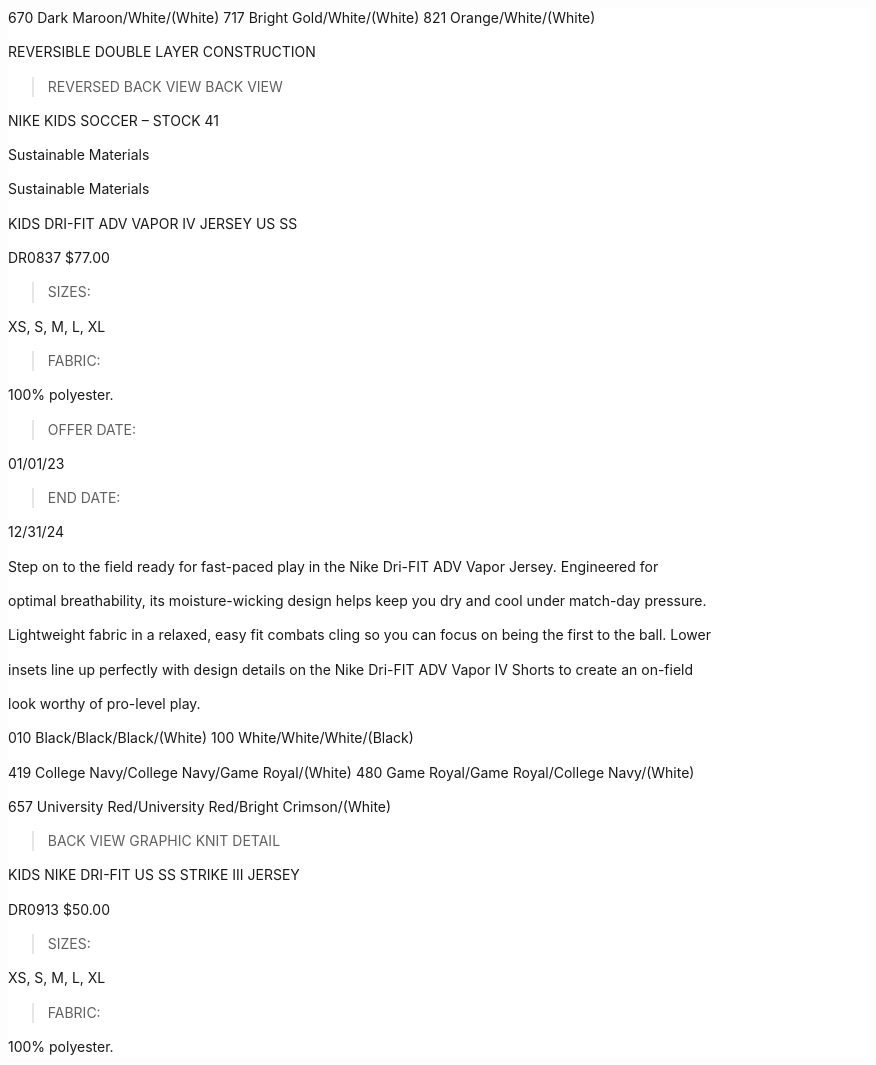 670 Dark Maroon/White/(White) 717 Bright Gold/White/(White) 821 Orange/White/(White) 

REVERSIBLE DOUBLE LAYER CONSTRUCTION 

> REVERSED BACK VIEW BACK VIEW

NIKE KIDS SOCCER – STOCK 41 

Sustainable Materials 

Sustainable Materials 

KIDS DRI-FIT ADV VAPOR IV JERSEY US SS 

DR0837 $77.00  

> SIZES:

XS, S, M, L, XL  

> FABRIC:

100% polyester.  

> OFFER DATE:

01/01/23  

> END DATE:

12/31/24 

Step on to the field ready for fast-paced play in the Nike Dri-FIT ADV Vapor Jersey. Engineered for 

optimal breathability, its moisture-wicking design helps keep you dry and cool under match-day pressure. 

Lightweight fabric in a relaxed, easy fit combats cling so you can focus on being the first to the ball. Lower 

insets line up perfectly with design details on the Nike Dri-FIT ADV Vapor IV Shorts to create an on-field 

look worthy of pro-level play. 

010 Black/Black/Black/(White) 100 White/White/White/(Black) 

419 College Navy/College Navy/Game Royal/(White) 480 Game Royal/Game Royal/College Navy/(White) 

657 University Red/University Red/Bright Crimson/(White) 

> BACK VIEW
> GRAPHIC KNIT DETAIL

KIDS NIKE DRI-FIT US SS STRIKE III JERSEY 

DR0913 $50.00  

> SIZES:

XS, S, M, L, XL  

> FABRIC:

100% polyester.  
